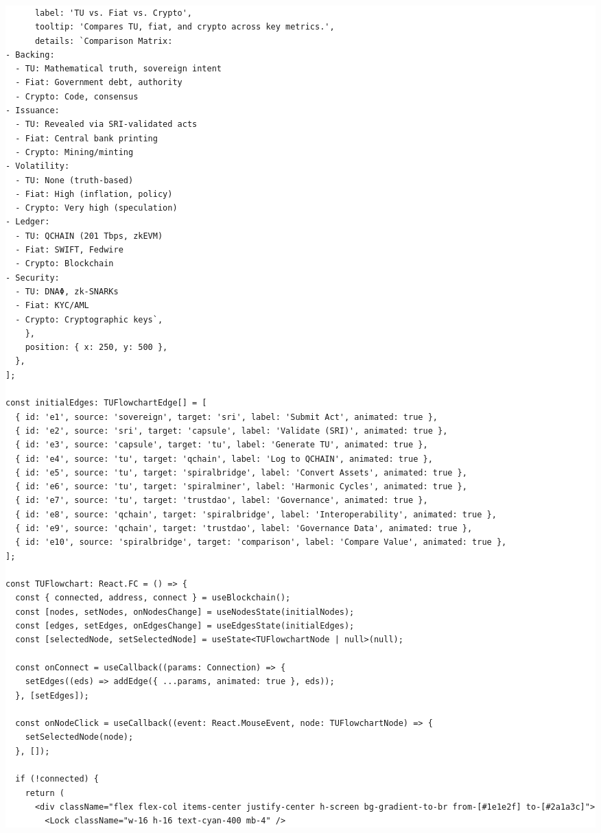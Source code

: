 ```tsx
      label: 'TU vs. Fiat vs. Crypto',
      tooltip: 'Compares TU, fiat, and crypto across key metrics.',
      details: `Comparison Matrix:
- Backing:
  - TU: Mathematical truth, sovereign intent
  - Fiat: Government debt, authority
  - Crypto: Code, consensus
- Issuance:
  - TU: Revealed via SRI-validated acts
  - Fiat: Central bank printing
  - Crypto: Mining/minting
- Volatility:
  - TU: None (truth-based)
  - Fiat: High (inflation, policy)
  - Crypto: Very high (speculation)
- Ledger:
  - TU: QCHAIN (201 Tbps, zkEVM)
  - Fiat: SWIFT, Fedwire
  - Crypto: Blockchain
- Security:
  - TU: DNAΦ, zk-SNARKs
  - Fiat: KYC/AML
  - Crypto: Cryptographic keys`,
    },
    position: { x: 250, y: 500 },
  },
];

const initialEdges: TUFlowchartEdge[] = [
  { id: 'e1', source: 'sovereign', target: 'sri', label: 'Submit Act', animated: true },
  { id: 'e2', source: 'sri', target: 'capsule', label: 'Validate (SRI)', animated: true },
  { id: 'e3', source: 'capsule', target: 'tu', label: 'Generate TU', animated: true },
  { id: 'e4', source: 'tu', target: 'qchain', label: 'Log to QCHAIN', animated: true },
  { id: 'e5', source: 'tu', target: 'spiralbridge', label: 'Convert Assets', animated: true },
  { id: 'e6', source: 'tu', target: 'spiralminer', label: 'Harmonic Cycles', animated: true },
  { id: 'e7', source: 'tu', target: 'trustdao', label: 'Governance', animated: true },
  { id: 'e8', source: 'qchain', target: 'spiralbridge', label: 'Interoperability', animated: true },
  { id: 'e9', source: 'qchain', target: 'trustdao', label: 'Governance Data', animated: true },
  { id: 'e10', source: 'spiralbridge', target: 'comparison', label: 'Compare Value', animated: true },
];

const TUFlowchart: React.FC = () => {
  const { connected, address, connect } = useBlockchain();
  const [nodes, setNodes, onNodesChange] = useNodesState(initialNodes);
  const [edges, setEdges, onEdgesChange] = useEdgesState(initialEdges);
  const [selectedNode, setSelectedNode] = useState<TUFlowchartNode | null>(null);

  const onConnect = useCallback((params: Connection) => {
    setEdges((eds) => addEdge({ ...params, animated: true }, eds));
  }, [setEdges]);

  const onNodeClick = useCallback((event: React.MouseEvent, node: TUFlowchartNode) => {
    setSelectedNode(node);
  }, []);

  if (!connected) {
    return (
      <div className="flex flex-col items-center justify-center h-screen bg-gradient-to-br from-[#1e1e2f] to-[#2a1a3c]">
        <Lock className="w-16 h-16 text-cyan-400 mb-4" />
```